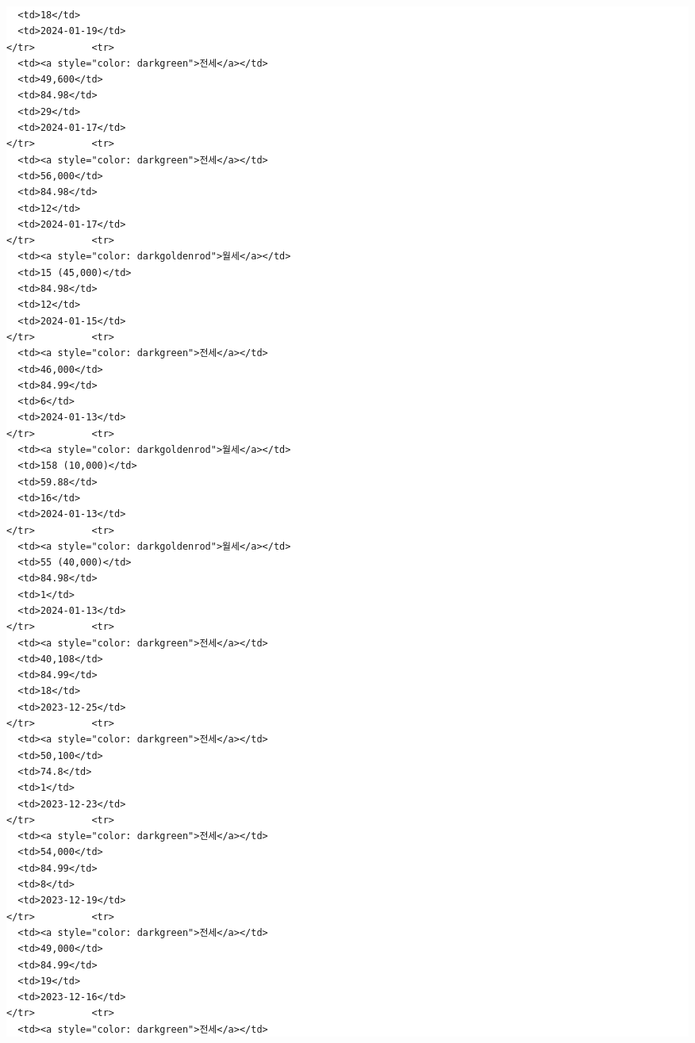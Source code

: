       <td>18</td>
      <td>2024-01-19</td>
    </tr>          <tr>
      <td><a style="color: darkgreen">전세</a></td>
      <td>49,600</td>
      <td>84.98</td>
      <td>29</td>
      <td>2024-01-17</td>
    </tr>          <tr>
      <td><a style="color: darkgreen">전세</a></td>
      <td>56,000</td>
      <td>84.98</td>
      <td>12</td>
      <td>2024-01-17</td>
    </tr>          <tr>
      <td><a style="color: darkgoldenrod">월세</a></td>
      <td>15 (45,000)</td>
      <td>84.98</td>
      <td>12</td>
      <td>2024-01-15</td>
    </tr>          <tr>
      <td><a style="color: darkgreen">전세</a></td>
      <td>46,000</td>
      <td>84.99</td>
      <td>6</td>
      <td>2024-01-13</td>
    </tr>          <tr>
      <td><a style="color: darkgoldenrod">월세</a></td>
      <td>158 (10,000)</td>
      <td>59.88</td>
      <td>16</td>
      <td>2024-01-13</td>
    </tr>          <tr>
      <td><a style="color: darkgoldenrod">월세</a></td>
      <td>55 (40,000)</td>
      <td>84.98</td>
      <td>1</td>
      <td>2024-01-13</td>
    </tr>          <tr>
      <td><a style="color: darkgreen">전세</a></td>
      <td>40,108</td>
      <td>84.99</td>
      <td>18</td>
      <td>2023-12-25</td>
    </tr>          <tr>
      <td><a style="color: darkgreen">전세</a></td>
      <td>50,100</td>
      <td>74.8</td>
      <td>1</td>
      <td>2023-12-23</td>
    </tr>          <tr>
      <td><a style="color: darkgreen">전세</a></td>
      <td>54,000</td>
      <td>84.99</td>
      <td>8</td>
      <td>2023-12-19</td>
    </tr>          <tr>
      <td><a style="color: darkgreen">전세</a></td>
      <td>49,000</td>
      <td>84.99</td>
      <td>19</td>
      <td>2023-12-16</td>
    </tr>          <tr>
      <td><a style="color: darkgreen">전세</a></td>